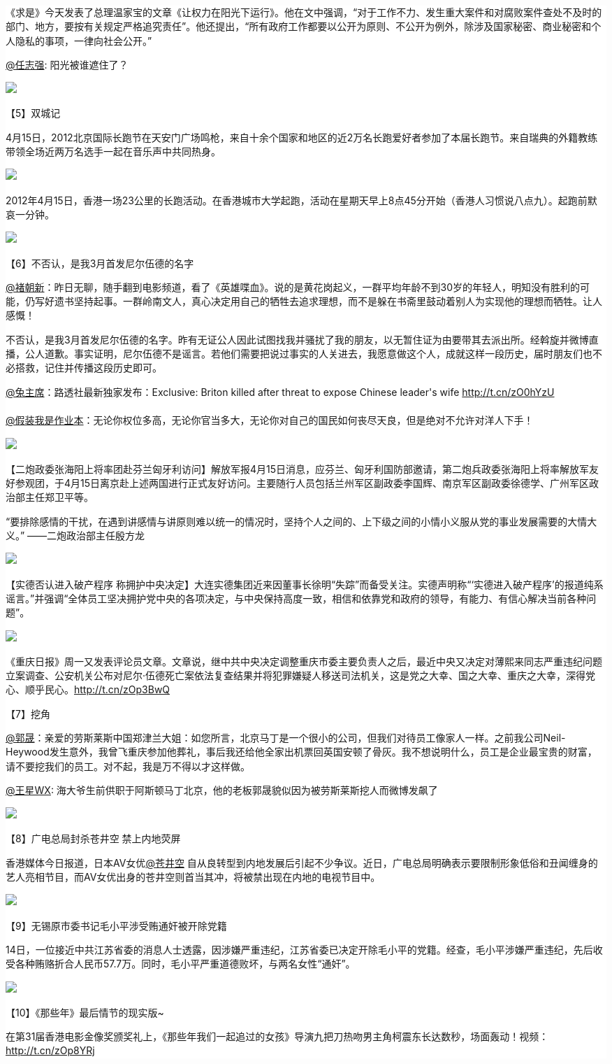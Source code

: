 <p node-type="feed_list_content">《求是》今天发表了总理温家宝的文章《让权力在阳光下运行》。他在文中强调，“对于工作不力、发生重大案件和对腐败案件查处不及时的部门、地方，要按有关规定严格追究责任”。他还提出，“所有政府工作都要以公开为原则、不公开为例外，除涉及国家秘密、商业秘密和个人隐私的事项，一律向社会公开。”</p>
<p node-type="feed_list_content"><a href="http://weibo.com/n/%E4%BB%BB%E5%BF%97%E5%BC%BA" usercard="name=任志强">@任志强</a>: 阳光被谁遮住了？</p>
<p><img style="BORDER-BOTTOM-COLOR: #000000; BORDER-TOP-COLOR: #000000; BORDER-RIGHT-COLOR: #000000; BORDER-LEFT-COLOR: #000000" border="0" src="http://ptimg.org:88/dapenti/BTz8IUI2/SVjd.jpg"></p>
<p>【5】双城记</p>
<p>4月15日，2012北京国际长跑节在天安门广场鸣枪，来自十余个国家和地区的近2万名长跑爱好者参加了本届长跑节。来自瑞典的外籍教练带领全场近两万名选手一起在音乐声中共同热身。</p>
<p><img style="BORDER-BOTTOM-COLOR: #000000; BORDER-TOP-COLOR: #000000; BORDER-RIGHT-COLOR: #000000; BORDER-LEFT-COLOR: #000000" border="0" src="http://ptimg.org:88/dapenti/BTy40Okl/zubaB.jpg"></p>
<p>2012年4月15日，香港一场23公里的长跑活动。在香港城市大学起跑，活动在星期天早上8点45分开始（香港人习惯说八点九）。起跑前默哀一分钟。</p>
<p><img style="BORDER-BOTTOM-COLOR: #000000; BORDER-TOP-COLOR: #000000; BORDER-RIGHT-COLOR: #000000; BORDER-LEFT-COLOR: #000000" border="0" src="http://ptimg.org:88/dapenti/BTy5IlCo/h2wO8.jpg"></p>
<p>【6】不否认，是我3月首发尼尔伍德的名字</p>
<dt node-type="feed_list_forwardContent">
<a title="褚朝新" href="http://weibo.com/chuzhaoxin" nick-name="褚朝新" usercard="id=1649590792">@褚朝新</a>：昨日无聊，随手翻到电影频道，看了《英雄喋血》。说的是黄花岗起义，一群平均年龄不到30岁的年轻人，明知没有胜利的可能，仍写好遗书坚持起事。一群岭南文人，真心决定用自己的牺牲去追求理想，而不是躲在书斋里鼓动着别人为实现他的理想而牺牲。让人感慨！</dt>
<p>不否认，是我3月首发尼尔伍德的名字。昨有无证公人因此试图找我并骚扰了我的朋友，以无暂住证为由要带其去派出所。经斡旋并微博直播，公人道歉。事实证明，尼尔伍德不是谣言。若他们需要把说过事实的人关进去，我愿意做这个人，成就这样一段历史，届时朋友们也不必搭救，记住并传播这段历史即可。</p>
<dt node-type="feed_list_forwardContent">
<a title="" href="http://weibo.com/jeune" action-type="usercard" usercard="true" uid="1221171697">@兔主席</a>：路透社最新独家发布：Exclusive: Briton killed after threat to expose Chinese leader's wife <a title="http://www.reuters.com/article/2012/04/16/us-china-leader-murder-idUSBRE83F09620120416" href="http://t.cn/zO0hYzU" target="_blank" action-type="feed_list_url" mt="url">http://t.cn/zO0hYzU</a>
</dt>
<dt node-type="feed_list_forwardContent">&#160;</dt>
<dt node-type="feed_list_forwardContent">
<a title="假装我是作业本" href="http://weibo.com/2648164304" nick-name="假装我是作业本" usercard="id=2648164304">@假装我是作业本</a>：无论你权位多高，无论你官当多大，无论你对自己的国民如何丧尽天良，但是绝对不允许对洋人下手！</dt>
<p><img style="BORDER-BOTTOM-COLOR: #000000; BORDER-TOP-COLOR: #000000; BORDER-RIGHT-COLOR: #000000; BORDER-LEFT-COLOR: #000000" border="0" src="http://ptimg.org:88/dapenti/BTy1v1Km/12qzHV.jpg"></p>
<p>【二炮政委张海阳上将率团赴芬兰匈牙利访问】解放军报4月15日消息，应芬兰、匈牙利国防部邀请，第二炮兵政委张海阳上将率解放军友好参观团，于4月15日离京赴上述两国进行正式友好访问。主要随行人员包括兰州军区副政委李国辉、南京军区副政委徐德学、广州军区政治部主任郑卫平等。</p>
<p>“要排除感情的干扰，在遇到讲感情与讲原则难以统一的情况时，坚持个人之间的、上下级之间的小情小义服从党的事业发展需要的大情大义。” ——二炮政治部主任殷方龙</p>
<p><img style="BORDER-BOTTOM-COLOR: #000000; BORDER-TOP-COLOR: #000000; BORDER-RIGHT-COLOR: #000000; BORDER-LEFT-COLOR: #000000" border="0" src="http://ptimg.org:88/dapenti/BTxFZsNO/xtADb.jpg"></p>
<p>【实德否认进入破产程序 称拥护中央决定】大连实德集团近来因董事长徐明“失踪”而备受关注。实德声明称“‘实德进入破产程序’的报道纯系谣言。”并强调“全体员工坚决拥护党中央的各项决定，与中央保持高度一致，相信和依靠党和政府的领导，有能力、有信心解决当前各种问题”。</p>
<p><img style="BORDER-BOTTOM-COLOR: #000000; BORDER-TOP-COLOR: #000000; BORDER-RIGHT-COLOR: #000000; BORDER-LEFT-COLOR: #000000" border="0" src="http://ptimg.org:88/dapenti/BTyc0Ogi/MSBhM.jpg"></p>
<p node-type="feed_list_content">《重庆日报》周一又发表评论员文章。文章说，继中共中央决定调整重庆市委主要负责人之后，最近中央又决定对薄熙来同志严重违纪问题立案调查、公安机关公布对尼尔·伍德死亡案依法复查结果并将犯罪嫌疑人移送司法机关，这是党之大幸、国之大幸、重庆之大幸，深得党心、顺乎民心。<a title="http://cqrb.cqnews.net/html/2012-04/16/content_14769131.htm" href="http://t.cn/zOp3BwQ" target="_blank" action-type="feed_list_url" mt="url">http://t.cn/zOp3BwQ</a></p>
<p>【7】挖角</p>
<dt node-type="feed_list_forwardContent">
<a title="郭晟" href="http://weibo.com/u/2149069737" nick-name="郭晟" usercard="id=2149069737">@郭晟</a>：亲爱的劳斯莱斯中国郑津兰大姐：如您所言，北京马丁是一个很小的公司，但我们对待员工像家人一样。之前我公司Neil-Heywood发生意外，我曾飞重庆参加他葬礼，事后我还给他全家出机票回英国安顿了骨灰。我不想说明什么，员工是企业最宝贵的财富，请不要挖我们的员工。对不起，我是万不得以才这样做。</dt>
<p><a href="http://weibo.com/n/%E7%8E%8B%E6%98%9FWX" usercard="name=王星WX">@王星WX</a>: 海大爷生前供职于阿斯顿马丁北京，他的老板郭晟貌似因为被劳斯莱斯挖人而微博发飙了</p>
<p><img style="BORDER-BOTTOM-COLOR: #000000; BORDER-TOP-COLOR: #000000; BORDER-RIGHT-COLOR: #000000; BORDER-LEFT-COLOR: #000000" border="0" src="http://ptimg.org:88/dapenti/BTzkD9yM/e1MHE.jpg"></p>
<p>【8】广电总局封杀苍井空 禁上内地荧屏</p>
<p>香港媒体今日报道，日本AV女优<a href="http://weibo.com/n/%E8%8B%8D%E4%BA%95%E7%A9%BA" usercard="name=苍井空">@苍井空</a> 自从良转型到内地发展后引起不少争议。近日，广电总局明确表示要限制形象低俗和丑闻缠身的艺人亮相节目，而AV女优出身的苍井空则首当其冲，将被禁出现在内地的电视节目中。</p>
<p><img style="BORDER-BOTTOM-COLOR: #000000; BORDER-TOP-COLOR: #000000; BORDER-RIGHT-COLOR: #000000; BORDER-LEFT-COLOR: #000000" border="0" src="http://ptimg.org:88/dapenti/BTy2xBop/3TJWq.jpg"></p>
<p>【9】无锡原市委书记毛小平涉受贿通奸被开除党籍</p>
<p>14日，一位接近中共江苏省委的消息人士透露，因涉嫌严重违纪，江苏省委已决定开除毛小平的党籍。经查，毛小平涉嫌严重违纪，先后收受各种贿赂折合人民币57.7万。同时，毛小平严重道德败坏，与两名女性“通奸”。</p>
<p><img style="BORDER-BOTTOM-COLOR: #000000; BORDER-TOP-COLOR: #000000; BORDER-RIGHT-COLOR: #000000; BORDER-LEFT-COLOR: #000000" border="0" src="http://ptimg.org:88/dapenti/BTyXowfM/14zSwL.jpg"></p>
<p>【10】《那些年》最后情节的现实版~&#160; </p>
<p>在第31届香港电影金像奖颁奖礼上，《那些年我们一起追过的女孩》导演九把刀热吻男主角柯震东长达数秒，场面轰动！视频：<a href="http://t.cn/zOp8YRj">http://t.cn/zOp8YRj</a></p>